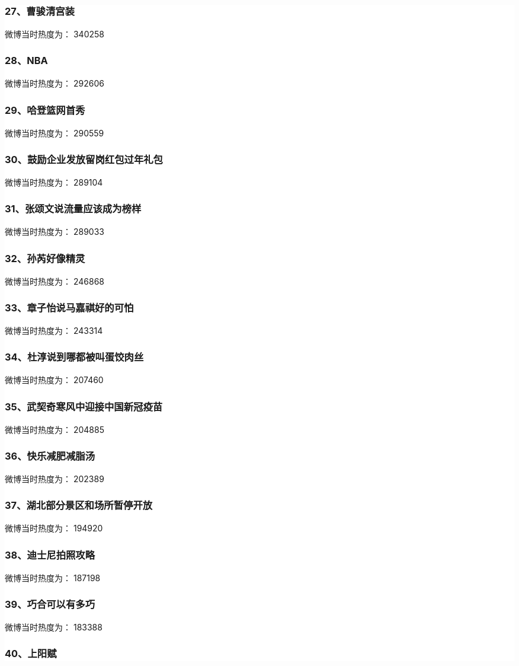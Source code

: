 ### 27、曹骏清宫装

微博当时热度为： 340258

### 28、NBA

微博当时热度为： 292606

### 29、哈登篮网首秀

微博当时热度为： 290559

### 30、鼓励企业发放留岗红包过年礼包

微博当时热度为： 289104

### 31、张颂文说流量应该成为榜样

微博当时热度为： 289033

### 32、孙芮好像精灵

微博当时热度为： 246868

### 33、章子怡说马嘉祺好的可怕

微博当时热度为： 243314

### 34、杜淳说到哪都被叫蛋饺肉丝

微博当时热度为： 207460

### 35、武契奇寒风中迎接中国新冠疫苗

微博当时热度为： 204885

### 36、快乐减肥减脂汤

微博当时热度为： 202389

### 37、湖北部分景区和场所暂停开放

微博当时热度为： 194920

### 38、迪士尼拍照攻略

微博当时热度为： 187198

### 39、巧合可以有多巧

微博当时热度为： 183388

### 40、上阳赋
